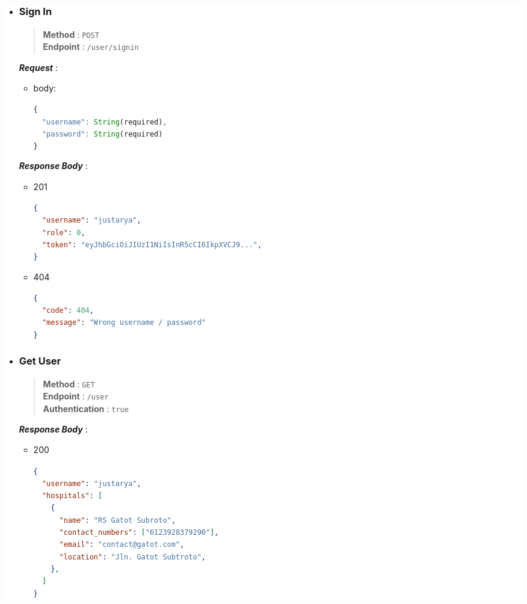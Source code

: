 * ### Sign In

  > **Method** : `POST`  
  > **Endpoint** : `/user/signin`

  **_Request_** :
  * body:

    ```javascript
    {
      "username": String(required),
      "password": String(required)
    }
    ```

  **_Response Body_** :
  * 201

    ```json
    {
      "username": "justarya",
      "role": 0,
      "token": "eyJhbGciOiJIUzI1NiIsInR5cCI6IkpXVCJ9...",
    }
    ```

  * 404

    ```json
    {
      "code": 404,
      "message": "Wrong username / password"
    }
    ```

* ### Get User

  > **Method** : `GET`  
  > **Endpoint** : `/user`  
  > **Authentication** : `true`

  **_Response Body_** :
  * 200

    ```json
    {
      "username": "justarya",
      "hospitals": [
        {
          "name": "RS Gatot Subroto",
          "contact_numbers": ["6123928379290"],
          "email": "contact@gatot.com",
          "location": "Jln. Gatot Subtroto",
        },
      ]
    }
    ```
